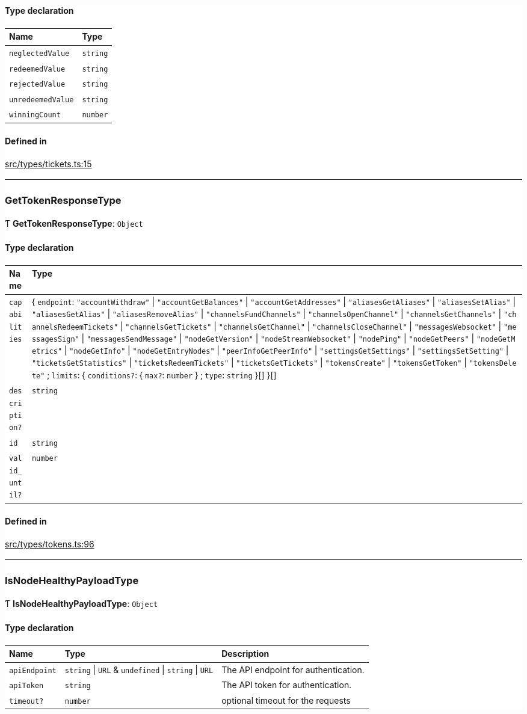 #### Type declaration

| Name | Type |
| :------ | :------ |
| `neglectedValue` | `string` |
| `redeemedValue` | `string` |
| `rejectedValue` | `string` |
| `unredeemedValue` | `string` |
| `winningCount` | `number` |

#### Defined in

[src/types/tickets.ts:15](https://github.com/hoprnet/hopr-sdk/blob/7b4777d5661880e8518778cfcfa0ac332679e349/src/types/tickets.ts#L15)

___

### GetTokenResponseType

Ƭ **GetTokenResponseType**: `Object`

#### Type declaration

| Name | Type |
| :------ | :------ |
| `capabilities` | \{ `endpoint`: ``"accountWithdraw"`` \| ``"accountGetBalances"`` \| ``"accountGetAddresses"`` \| ``"aliasesGetAliases"`` \| ``"aliasesSetAlias"`` \| ``"aliasesGetAlias"`` \| ``"aliasesRemoveAlias"`` \| ``"channelsFundChannels"`` \| ``"channelsOpenChannel"`` \| ``"channelsGetChannels"`` \| ``"channelsRedeemTickets"`` \| ``"channelsGetTickets"`` \| ``"channelsGetChannel"`` \| ``"channelsCloseChannel"`` \| ``"messagesWebsocket"`` \| ``"messagesSign"`` \| ``"messagesSendMessage"`` \| ``"nodeGetVersion"`` \| ``"nodeStreamWebsocket"`` \| ``"nodePing"`` \| ``"nodeGetPeers"`` \| ``"nodeGetMetrics"`` \| ``"nodeGetInfo"`` \| ``"nodeGetEntryNodes"`` \| ``"peerInfoGetPeerInfo"`` \| ``"settingsGetSettings"`` \| ``"settingsSetSetting"`` \| ``"ticketsGetStatistics"`` \| ``"ticketsRedeemTickets"`` \| ``"ticketsGetTickets"`` \| ``"tokensCreate"`` \| ``"tokensGetToken"`` \| ``"tokensDelete"`` ; `limits`: \{ `conditions?`: \{ `max?`: `number`  } ; `type`: `string`  }[]  }[] |
| `description?` | `string` |
| `id` | `string` |
| `valid_until?` | `number` |

#### Defined in

[src/types/tokens.ts:96](https://github.com/hoprnet/hopr-sdk/blob/7b4777d5661880e8518778cfcfa0ac332679e349/src/types/tokens.ts#L96)

___

### IsNodeHealthyPayloadType

Ƭ **IsNodeHealthyPayloadType**: `Object`

#### Type declaration

| Name | Type | Description |
| :------ | :------ | :------ |
| `apiEndpoint` | `string` \| `URL` & `undefined` \| `string` \| `URL` | The API endpoint for authentication. |
| `apiToken` | `string` | The API token for authentication. |
| `timeout?` | `number` | optional timeout for the requests |
